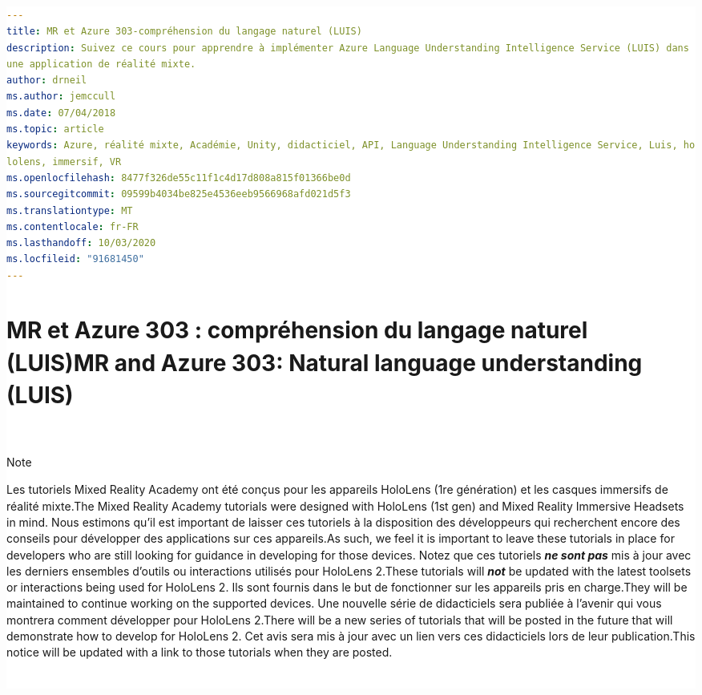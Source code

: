 ```yaml
---
title: MR et Azure 303-compréhension du langage naturel (LUIS)
description: Suivez ce cours pour apprendre à implémenter Azure Language Understanding Intelligence Service (LUIS) dans une application de réalité mixte.
author: drneil
ms.author: jemccull
ms.date: 07/04/2018
ms.topic: article
keywords: Azure, réalité mixte, Académie, Unity, didacticiel, API, Language Understanding Intelligence Service, Luis, hololens, immersif, VR
ms.openlocfilehash: 8477f326de55c11f1c4d17d808a815f01366be0d
ms.sourcegitcommit: 09599b4034be825e4536eeb9566968afd021d5f3
ms.translationtype: MT
ms.contentlocale: fr-FR
ms.lasthandoff: 10/03/2020
ms.locfileid: "91681450"
---
```

# <a name="mr-and-azure-303-natural-language-understanding-luis"></a><span data-ttu-id="a6ea8-104">MR et Azure 303 : compréhension du langage naturel (LUIS)</span><span class="sxs-lookup"><span data-stu-id="a6ea8-104">MR and Azure 303: Natural language understanding (LUIS)</span></span>

<br>

>[!NOTE]
><span data-ttu-id="a6ea8-105">Les tutoriels Mixed Reality Academy ont été conçus pour les appareils HoloLens (1re génération) et les casques immersifs de réalité mixte.</span><span class="sxs-lookup"><span data-stu-id="a6ea8-105">The Mixed Reality Academy tutorials were designed with HoloLens (1st gen) and Mixed Reality Immersive Headsets in mind.</span></span>  <span data-ttu-id="a6ea8-106">Nous estimons qu’il est important de laisser ces tutoriels à la disposition des développeurs qui recherchent encore des conseils pour développer des applications sur ces appareils.</span><span class="sxs-lookup"><span data-stu-id="a6ea8-106">As such, we feel it is important to leave these tutorials in place for developers who are still looking for guidance in developing for those devices.</span></span>  <span data-ttu-id="a6ea8-107">Notez que ces tutoriels **_ne sont pas_** mis à jour avec les derniers ensembles d’outils ou interactions utilisés pour HoloLens 2.</span><span class="sxs-lookup"><span data-stu-id="a6ea8-107">These tutorials will **_not_** be updated with the latest toolsets or interactions being used for HoloLens 2.</span></span>  <span data-ttu-id="a6ea8-108">Ils sont fournis dans le but de fonctionner sur les appareils pris en charge.</span><span class="sxs-lookup"><span data-stu-id="a6ea8-108">They will be maintained to continue working on the supported devices.</span></span> <span data-ttu-id="a6ea8-109">Une nouvelle série de didacticiels sera publiée à l’avenir qui vous montrera comment développer pour HoloLens 2.</span><span class="sxs-lookup"><span data-stu-id="a6ea8-109">There will be a new series of tutorials that will be posted in the future that will demonstrate how to develop for HoloLens 2.</span></span>  <span data-ttu-id="a6ea8-110">Cet avis sera mis à jour avec un lien vers ces didacticiels lors de leur publication.</span><span class="sxs-lookup"><span data-stu-id="a6ea8-110">This notice will be updated with a link to those tutorials when they are posted.</span></span>

<br>
